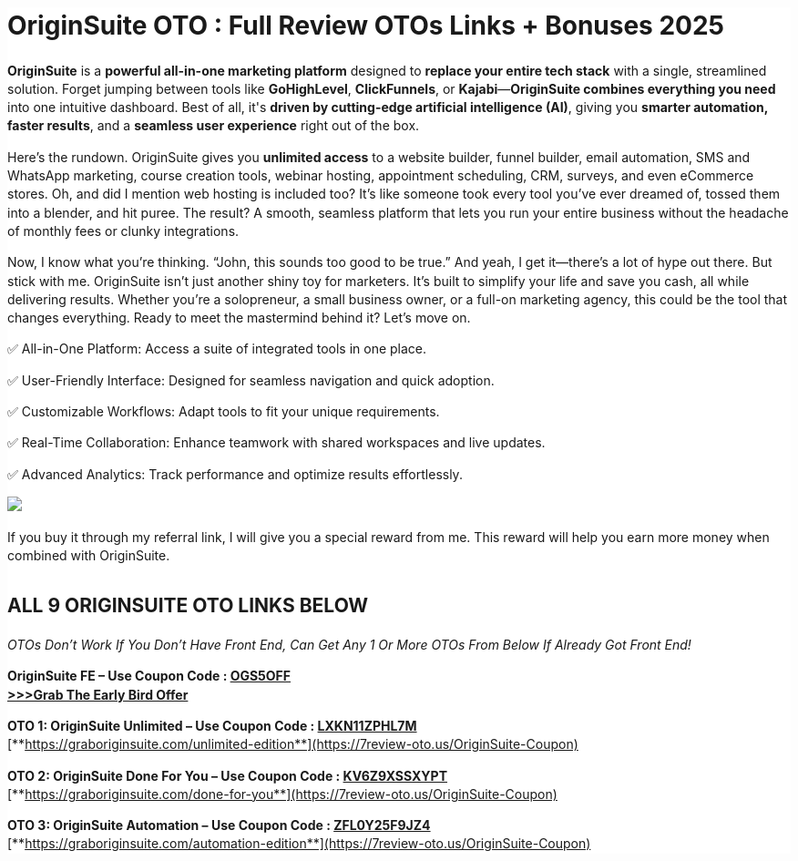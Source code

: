 # OriginSuite OTO : Full Review OTOs Links + Bonuses 2025

**OriginSuite** is a **powerful all-in-one marketing platform** designed to **replace your entire tech stack** with a single, streamlined solution. Forget jumping between tools like **GoHighLevel**, **ClickFunnels**, or **Kajabi**—**OriginSuite combines everything you need** into one intuitive dashboard. Best of all, it's **driven by cutting-edge artificial intelligence (AI)**, giving you **smarter automation, faster results**, and a **seamless user experience** right out of the box.

Here’s the rundown. OriginSuite gives you **unlimited access** to a website builder, funnel builder, email automation, SMS and WhatsApp marketing, course creation tools, webinar hosting, appointment scheduling, CRM, surveys, and even eCommerce stores. Oh, and did I mention web hosting is included too? It’s like someone took every tool you’ve ever dreamed of, tossed them into a blender, and hit puree. The result? A smooth, seamless platform that lets you run your entire business without the headache of monthly fees or clunky integrations.

Now, I know what you’re thinking. “John, this sounds too good to be true.” And yeah, I get it—there’s a lot of hype out there. But stick with me. OriginSuite isn’t just another shiny toy for marketers. It’s built to simplify your life and save you cash, all while delivering results. Whether you’re a solopreneur, a small business owner, or a full-on marketing agency, this could be the tool that changes everything. Ready to meet the mastermind behind it? Let’s move on.

✅ All-in-One Platform: Access a suite of integrated tools in one place.

✅ User-Friendly Interface: Designed for seamless navigation and quick adoption.

✅ Customizable Workflows: Adapt tools to fit your unique requirements.

✅ Real-Time Collaboration: Enhance teamwork with shared workspaces and live updates.

✅ Advanced Analytics: Track performance and optimize results effortlessly.

![](https://camo.githubusercontent.com/0dbb9fa7e9c9e053725610410d6875d802b8cfb0412d851cd60feba312d40947/68747470733a2f2f34752d7265766965772e636f6d2f77702d636f6e74656e742f75706c6f6164732f323032352f30342f4f726967696e53756974652e706e67)

If you buy it through my referral link, I will give you a special reward from me. This reward will help you earn more money when combined with OriginSuite.

**ALL 9 ORIGINSUITE OTO LINKS BELOW**
-------------------------------------

_OTOs Don’t Work If You Don’t Have Front End, Can Get Any 1 Or More OTOs From Below If Already Got Front End!_

**OriginSuite FE – Use Coupon Code : [OGS5OFF](https://7review-oto.us/OriginSuite-Coupon)**  
[**\>>>Grab The Early Bird Offer**](https://7review-oto.us/OriginSuite-Coupon)

**OTO 1: OriginSuite Unlimited – Use Coupon Code : [LXKN11ZPHL7M](https://7review-oto.us/OriginSuite-Coupon)**  
[**https://graboriginsuite.com/unlimited-edition**](https://7review-oto.us/OriginSuite-Coupon)

**OTO 2: OriginSuite Done For You – Use Coupon Code : [KV6Z9XSSXYPT](https://7review-oto.us/OriginSuite-Coupon)**  
[**https://graboriginsuite.com/done-for-you**](https://7review-oto.us/OriginSuite-Coupon)

**OTO 3: OriginSuite Automation – Use Coupon Code : [ZFL0Y25F9JZ4](https://7review-oto.us/OriginSuite-Coupon)**  
[**https://graboriginsuite.com/automation-edition**](https://7review-oto.us/OriginSuite-Coupon)

